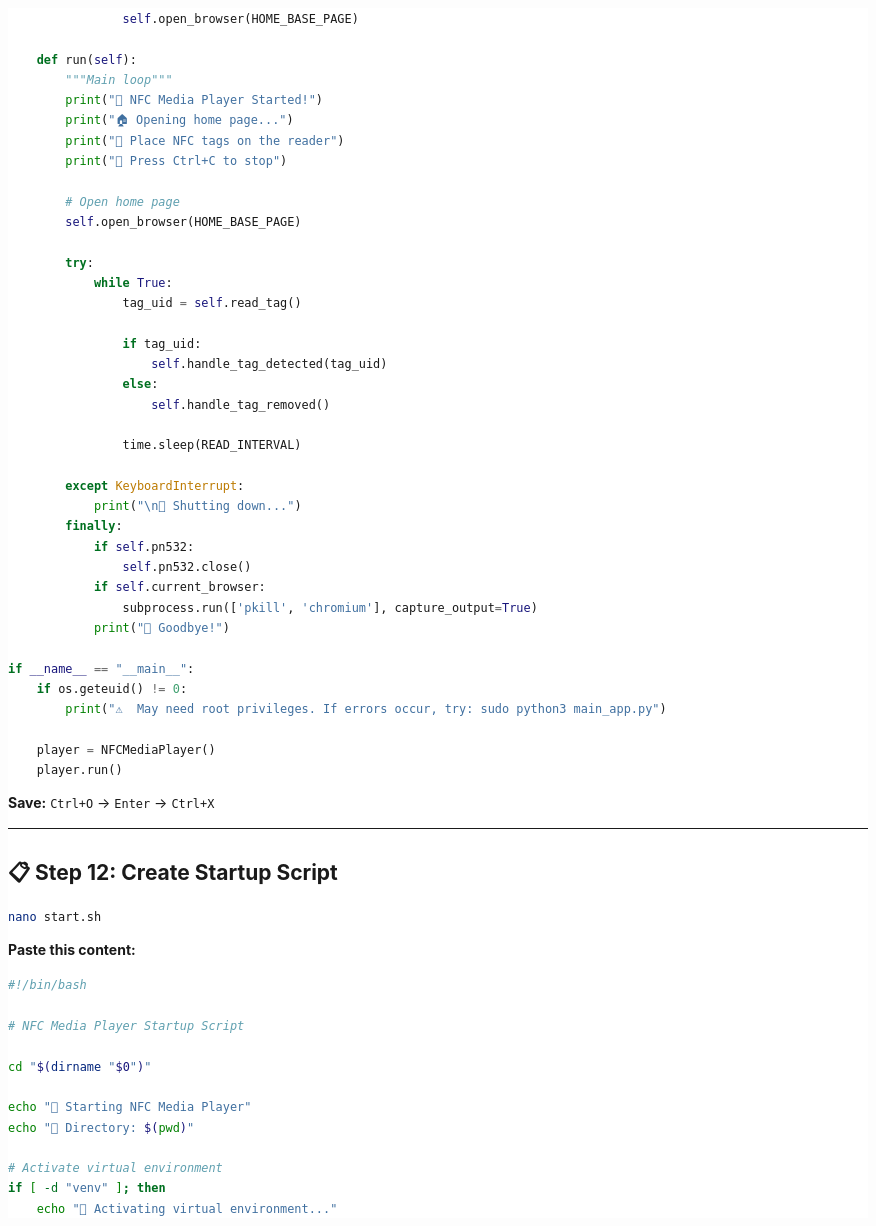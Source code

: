 ```python
                self.open_browser(HOME_BASE_PAGE)
    
    def run(self):
        """Main loop"""
        print("🎵 NFC Media Player Started!")
        print("🏠 Opening home page...")
        print("👋 Place NFC tags on the reader")
        print("🛑 Press Ctrl+C to stop")
        
        # Open home page
        self.open_browser(HOME_BASE_PAGE)
        
        try:
            while True:
                tag_uid = self.read_tag()
                
                if tag_uid:
                    self.handle_tag_detected(tag_uid)
                else:
                    self.handle_tag_removed()
                
                time.sleep(READ_INTERVAL)
                
        except KeyboardInterrupt:
            print("\n🛑 Shutting down...")
        finally:
            if self.pn532:
                self.pn532.close()
            if self.current_browser:
                subprocess.run(['pkill', 'chromium'], capture_output=True)
            print("👋 Goodbye!")

if __name__ == "__main__":
    if os.geteuid() != 0:
        print("⚠️  May need root privileges. If errors occur, try: sudo python3 main_app.py")
    
    player = NFCMediaPlayer()
    player.run()
```

**Save:** `Ctrl+O` → `Enter` → `Ctrl+X`

---

## 📋 **Step 12: Create Startup Script**

```bash
nano start.sh
```

**Paste this content:**
```bash
#!/bin/bash

# NFC Media Player Startup Script

cd "$(dirname "$0")"

echo "🚀 Starting NFC Media Player"
echo "📍 Directory: $(pwd)"

# Activate virtual environment
if [ -d "venv" ]; then
    echo "🔧 Activating virtual environment..."
```